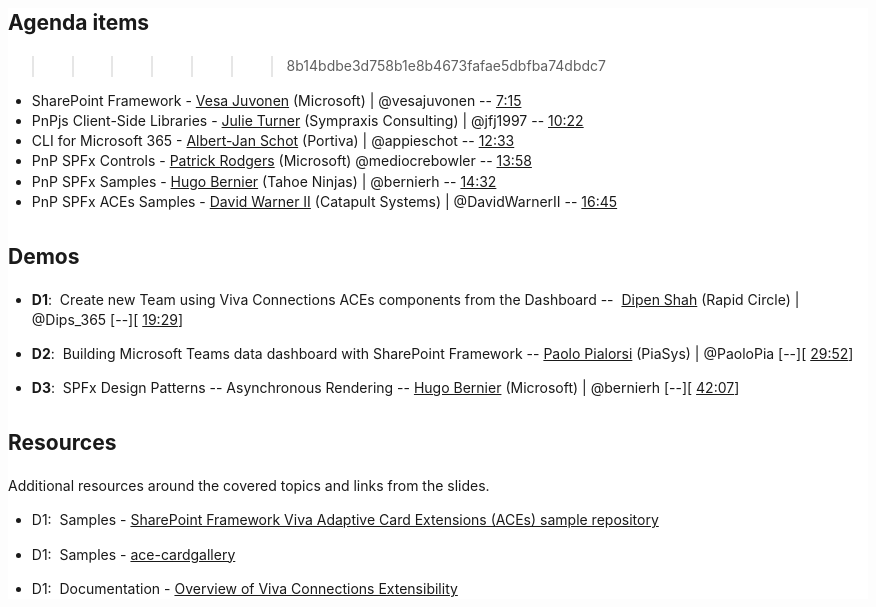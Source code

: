 ## Agenda items
>>>>>>> 8b14bdbe3d758b1e8b4673fafae5dbfba74dbdc7

-   SharePoint Framework - [Vesa
    Juvonen](http://twitter.com/vesajuvonen) (Microsoft) |
    \@vesajuvonen -- [7:15](https://youtu.be/Yh76J4aRVUQ?t=435)
-   PnPjs Client-Side Libraries - [Julie
    Turner](http://twitter.com/jfj1997) (Sympraxis Consulting) |
    \@jfj1997 -- [10:22](https://youtu.be/Yh76J4aRVUQ?t=622)
-   CLI for Microsoft 365 - [Albert-Jan
    Schot](http://twitter.com/appieschot) (Portiva) |
    \@appieschot -- [12:33](https://youtu.be/Yh76J4aRVUQ?t=753)
-   PnP SPFx Controls - [Patrick
    Rodgers](http://twitter.com/mediocrebowler) (Microsoft)
    \@mediocrebowler -- [13:58](https://youtu.be/Yh76J4aRVUQ?t=838)
-   PnP SPFx Samples - [Hugo
    Bernier](https://twitter.com/bernierh) (Tahoe Ninjas) |
    \@bernierh -- [14:32](https://youtu.be/Yh76J4aRVUQ?t=872)
-   PnP SPFx ACEs Samples - [David Warner
    II](http://twitter.com/DavidWarnerII) (Catapult Systems) |
    \@DavidWarnerII -- [16:45](https://youtu.be/Yh76J4aRVUQ?t=1005) 

## Demos

-   **D1**:  Create new Team using Viva Connections ACEs components from
    the Dashboard -- ​ [Dipen Shah](http://twitter.com/Dips_365) (Rapid
    Circle) |
    \@Dips_365 [--][ [19:29](https://youtu.be/Yh76J4aRVUQ?t=1169)]

-   **D2**:  Building Microsoft Teams data dashboard with SharePoint
    Framework -- [Paolo Pialorsi](http://twitter.com/PaoloPia)
    (PiaSys) |
    \@PaoloPia [--][ [29:52](https://youtu.be/Yh76J4aRVUQ?t=1792)]

-   **D3**:  SPFx Design Patterns -- Asynchronous Rendering -- [Hugo
    Bernier](http://twitter.com/bernierh) (Microsoft) |
    \@bernierh [--][ [42:07](https://youtu.be/Yh76J4aRVUQ?t=2527)]
## Resources

Additional resources around the covered topics and links from the
slides.

-   D1:  Samples - [SharePoint Framework Viva Adaptive Card Extensions
    (ACEs) sample repository](https://github.com/pnp/sp-dev-fx-aces) 

-   D1:  Samples -
    [ace-cardgallery](https://github.com/pnp/sp-dev-fx-aces/tree/main/samples/PrimaryTextCard-CreateTeam) 

-   D1:  Documentation - [Overview of Viva Connections
    Extensibility](https://docs.microsoft.com/sharepoint/dev/spfx/viva/overview-viva-connections) 

